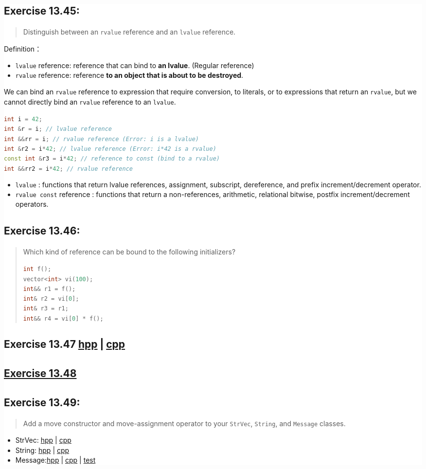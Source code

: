 Exercise 13.45:
---------------

> Distinguish between an `rvalue` reference and an `lvalue` reference.

Definition：

-	`lvalue` reference: reference that can bind to **an lvalue**. (Regular reference)
-	`rvalue` reference: reference **to an object that is about to be destroyed**.

We can bind an `rvalue` reference to expression that require conversion, to literals, or to expressions that return an `rvalue`, but we cannot directly bind an `rvalue` reference to an `lvalue`.

```cpp
int i = 42;
int &r = i; // lvalue reference
int &&rr = i; // rvalue reference (Error: i is a lvalue)
int &r2 = i*42; // lvalue reference (Error: i*42 is a rvalue)
const int &r3 = i*42; // reference to const (bind to a rvalue)
int &&rr2 = i*42; // rvalue reference
```

-	`lvalue` : functions that return lvalue references, assignment, subscript, dereference, and prefix increment/decrement operator.
-	`rvalue const` reference : functions that return a non-references, arithmetic, relational bitwise, postfix increment/decrement operators.

Exercise 13.46:
---------------

> Which kind of reference can be bound to the following initializers?
>
> ```cpp
> int f();
> vector<int> vi(100);
> int&& r1 = f();
> int& r2 = vi[0];
> int& r3 = r1;
> int&& r4 = vi[0] * f();
> ```

Exercise 13.47 [hpp](ex13_44_47.h) | [cpp](ex13_44_47.cpp)
----------------------------------------------------------

[Exercise 13.48](ex13_48.cpp)
-----------------------------

Exercise 13.49:
---------------

> Add a move constructor and move-assignment operator to your `StrVec`, `String`, and `Message` classes.

-	StrVec: [hpp](ex13_49_StrVec.h) | [cpp](ex13_49_StrVec.cpp)
-	String: [hpp](ex13_49_String.h) | [cpp](ex13_49_String.cpp)
-	Message:[hpp](ex13_49_Message.h) | [cpp](ex13_49_Message.cpp) | [test](ex13_49_Message_TEST.cpp)
